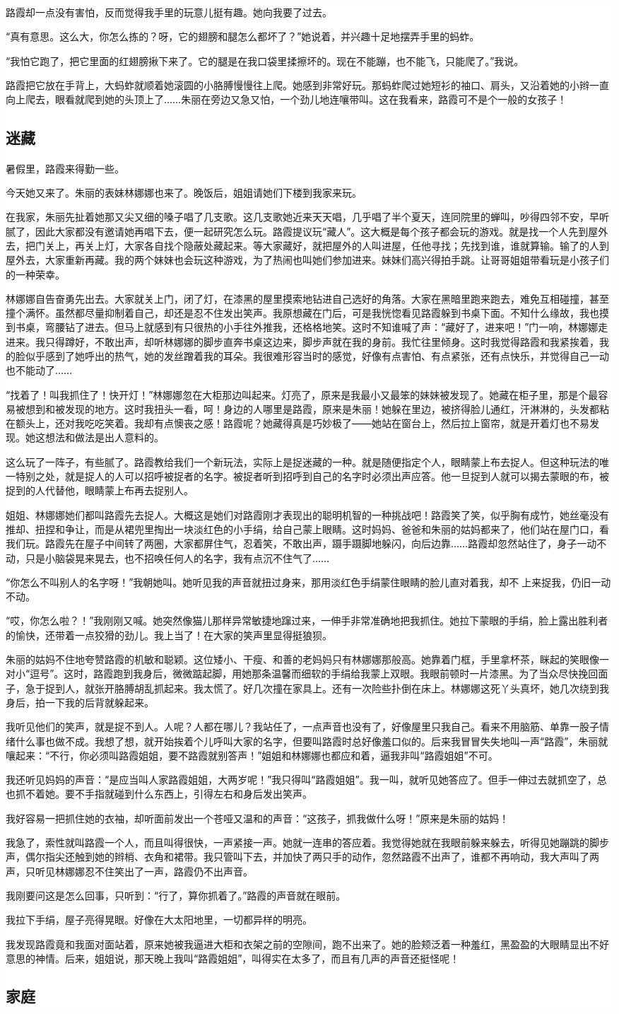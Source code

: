 路霞却一点没有害怕，反而觉得我手里的玩意儿挺有趣。她向我要了过去。

“真有意思。这么大，你怎么拣的？呀，它的翅膀和腿怎么都坏了？”她说着，并兴趣十足地摆弄手里的蚂蚱。

“我怕它跑了，把它里面的红翅膀揪下来了。它的腿是在我口袋里揉擦坏的。现在不能蹦，也不能飞，只能爬了。”我说。

路霞把它放在手背上，大蚂蚱就顺着她滚圆的小胳膊慢慢往上爬。她感到非常好玩。那蚂蚱爬过她短衫的袖口、肩头，又沿着她的小辫一直向上爬去，眼看就爬到她的头顶上了……朱丽在旁边又急又怕，一个劲儿地连嚷带叫。这在我看来，路霞可不是个一般的女孩子！

## 迷藏

暑假里，路霞来得勤一些。

今天她又来了。朱丽的表妹林娜娜也来了。晚饭后，姐姐请她们下楼到我家来玩。

在我家，朱丽先扯着她那又尖又细的嗓子唱了几支歌。这几支歌她近来天天唱，几乎唱了半个夏天，连同院里的蝉叫，吵得四邻不安，早听腻了，因此大家都没有邀请她再唱下去，便一起研究怎么玩。路霞提议玩“藏人”。这大概是每个孩子都会玩的游戏。就是找一个人先到屋外去，把门关上，再关上灯，大家各自找个隐蔽处藏起来。等大家藏好，就把屋外的人叫进屋，任他寻找；先找到谁，谁就算输。输了的人到屋外去，大家重新再藏。我的两个妹妹也会玩这种游戏，为了热闹也叫她们参加进来。妹妹们高兴得拍手跳。让哥哥姐姐带看玩是小孩子们的一种荣幸。

林娜娜自告奋勇先出去。大家就关上门，闭了灯，在漆黑的屋里摸索地钻进自己选好的角落。大家在黑暗里跑来跑去，难免互相碰撞，甚至撞个满怀。虽然都尽量抑制着自己，却还是忍不住发出笑声。我原想藏在门后，可是我恍惚看见路霞躲到书桌下面。不知什么缘故，我也摸到书桌，弯腰钻了进去。但马上就感到有只很热的小手往外推我，还格格地笑。这时不知谁喊了声：“藏好了，进来吧！”门一响，林娜娜走进来。我只得蹲好，不敢出声，却听林娜娜的脚步直奔书桌这边来，脚步声就在我的身前。我忙往里倾身。这时我觉得路霞和我紧挨着，我的脸似乎感到了她呼出的热气，她的发丝蹭着我的耳朵。我很难形容当时的感觉，好像有点害怕、有点紧张，还有点快乐，并觉得自己一动也不能动了……

“找着了！叫我抓住了！快开灯！”林娜娜忽在大柜那边叫起来。灯亮了，原来是我最小又最笨的妹妹被发现了。她藏在柜子里，那是个最容易被想到和被发现的地方。这时我扭头一看，呵！身边的人哪里是路霞，原来是朱丽！她躲在里边，被挤得脸儿通红，汗淋淋的，头发都粘在额头上，还对我吃吃笑着。我却有点懊丧之感！路霞呢？她藏得真是巧妙极了——她站在窗台上，然后拉上窗帘，就是开着灯也不易发现。她这想法和做法是出人意料的。

这么玩了一阵子，有些腻了。路霞教给我们一个新玩法，实际上是捉迷藏的一种。就是随便指定个人，眼睛蒙上布去捉人。但这种玩法的唯一特别之处，就是捉人的人可以招呼被捉者的名字。被捉者听到招呼到自己的名字时必须出声应答。他一旦捉到人就可以揭去蒙眼的布，被捉到的人代替他，眼睛蒙上布再去捉别人。

姐姐、林娜娜她们都叫路霞先去捉人。大概这是她们对路霞刚才表现出的聪明机智的一种挑战吧！路霞笑了笑，似乎胸有成竹，她丝毫没有推却、扭捏和争让，而是从裙兜里掏出一块淡红色的小手绢，给自己蒙上眼睛。这时妈妈、爸爸和朱丽的姑妈都来了，他们站在屋门口，看我们玩。路霞先在屋子中间转了两圈，大家都屏住气，忍着笑，不敢出声，蹑手蹑脚地躲闪，向后边靠……路霞却忽然站住了，身子一动不动，只是小脑袋晃来晃去，也不招唤任何人的名字，我有点沉不住气了……

“你怎么不叫别人的名字呀！”我朝她叫。她听见我的声音就扭过身来，那用淡红色手绢蒙住眼睛的脸儿直对着我，却不
上来捉我，仍旧一动不动。

“哎，你怎么啦？！”我刚刚又喊。她突然像猫儿那样异常敏捷地蹿过来，一伸手非常准确地把我抓住。她拉下蒙眼的手绢，脸上露出胜利者的愉快，还带着一点狡猾的劲儿。我上当了！在大家的笑声里显得挺狼狈。

朱丽的姑妈不住地夸赞路霞的机敏和聪颖。这位矮小、干瘦、和善的老妈妈只有林娜娜那般高。她靠着门框，手里拿杯茶，眯起的笑眼像一对小“逗号”。这时，路霞跑到我身后，微微踮起脚，用她那条温馨而细软的手绢给我蒙上双眼。我眼前顿时一片漆黑。为了当众尽快挽回面子，急于捉到人，就张开胳膊胡乱抓起来。我太慌了。好几次撞在家具上。还有一次险些扑倒在床上。林娜娜这死丫头真坏，她几次绕到我身后，拍一下我的后背就躲起来。

我听见他们的笑声，就是捉不到人。人呢？人都在哪儿？我站任了，一点声音也没有了，好像屋里只我自己。看来不用脑筋、单靠一股子情绪什么事也做不成。我想了想，就开始挨着个儿呼叫大家的名字，但要叫路霞时总好像羞口似的。后来我冒冒失失地叫一声“路霞”，朱丽就嚷起来：“不行，你必须叫路霞姐姐，要不路霞就别答声！”姐姐和林娜娜也都应和着，逼我非叫“路霞姐姐”不可。

我还听见妈妈的声音：“是应当叫人家路霞姐姐，大两岁呢！”我只得叫“路霞姐姐”。我一叫，就听见她答应了。但手一伸过去就抓空了，总也抓不着她。要不手指就碰到什么东西上，引得左右和身后发出笑声。

我好容易一把抓住她的衣袖，却听面前发出一个苍哑又温和的声音：“这孩子，抓我做什么呀！”原来是朱丽的姑妈！

我急了，索性就叫路霞一个人，而且叫得很快，一声紧接一声。她就一连串的答应着。我觉得她就在我眼前躲来躲去，听得见她蹦跳的脚步声，偶尔指尖还触到她的辫梢、衣角和裙带。我只管叫下去，并加快了两只手的动作，忽然路霞不出声了，谁都不再响动，我大声叫了两声，只听见林娜娜忍不住笑出了一声，路霞仍不出声音。

我刚要问这是怎么回事，只听到：“行了，算你抓着了。”路霞的声音就在眼前。

我拉下手绢，屋子亮得晃眼。好像在大太阳地里，一切都异样的明亮。

我发现路霞竟和我面对面站着，原来她被我逼进大柜和衣架之前的空隙间，跑不出来了。她的脸颊泛着一种羞红，黑盈盈的大眼睛显出不好意思的神情。后来，姐姐说，那天晚上我叫“路霞姐姐”，叫得实在太多了，而且有几声的声音还挺怪呢！

## 家庭
